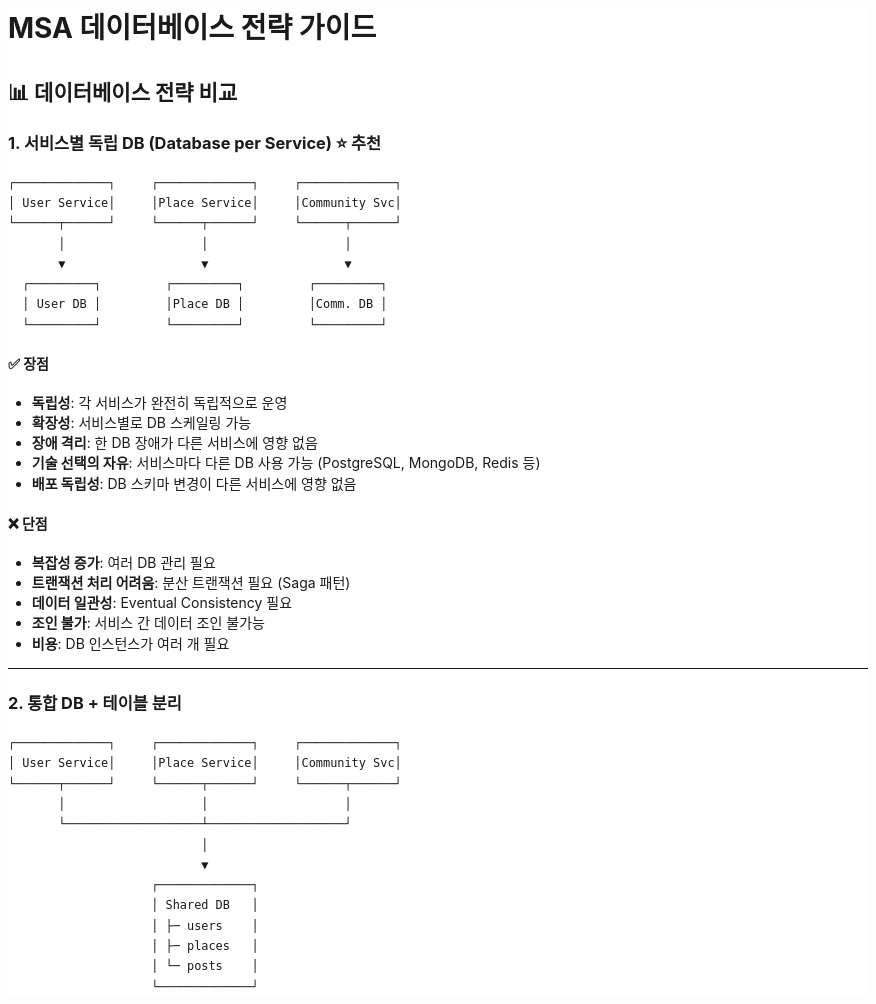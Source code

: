 # MSA 데이터베이스 전략 가이드

## 📊 데이터베이스 전략 비교

### 1. 서비스별 독립 DB (Database per Service) ⭐ **추천**

```
┌─────────────┐     ┌─────────────┐     ┌─────────────┐
│ User Service│     │Place Service│     │Community Svc│
└──────┬──────┘     └──────┬──────┘     └──────┬──────┘
       │                   │                   │
       ▼                   ▼                   ▼
  ┌─────────┐         ┌─────────┐         ┌─────────┐
  │ User DB │         │Place DB │         │Comm. DB │
  └─────────┘         └─────────┘         └─────────┘
```

#### ✅ 장점
- **독립성**: 각 서비스가 완전히 독립적으로 운영
- **확장성**: 서비스별로 DB 스케일링 가능
- **장애 격리**: 한 DB 장애가 다른 서비스에 영향 없음
- **기술 선택의 자유**: 서비스마다 다른 DB 사용 가능 (PostgreSQL, MongoDB, Redis 등)
- **배포 독립성**: DB 스키마 변경이 다른 서비스에 영향 없음

#### ❌ 단점
- **복잡성 증가**: 여러 DB 관리 필요
- **트랜잭션 처리 어려움**: 분산 트랜잭션 필요 (Saga 패턴)
- **데이터 일관성**: Eventual Consistency 필요
- **조인 불가**: 서비스 간 데이터 조인 불가능
- **비용**: DB 인스턴스가 여러 개 필요

---

### 2. 통합 DB + 테이블 분리

```
┌─────────────┐     ┌─────────────┐     ┌─────────────┐
│ User Service│     │Place Service│     │Community Svc│
└──────┬──────┘     └──────┬──────┘     └──────┬──────┘
       │                   │                   │
       └───────────────────┴───────────────────┘
                           │
                           ▼
                    ┌─────────────┐
                    │ Shared DB   │
                    │ ├─ users    │
                    │ ├─ places   │
                    │ └─ posts    │
                    └─────────────┘
```

